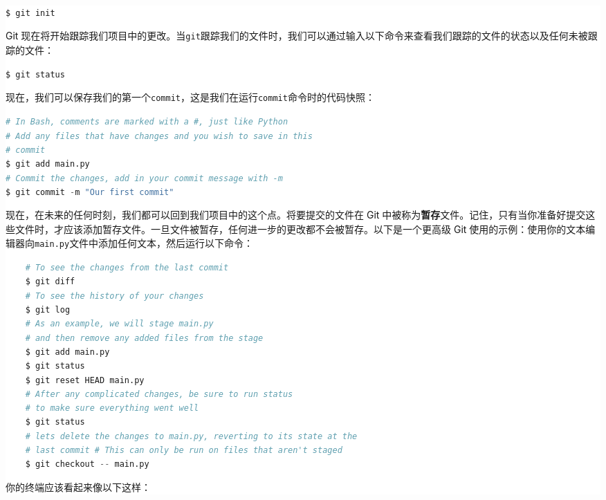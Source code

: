 ```py
$ git init
```

Git 现在将开始跟踪我们项目中的更改。当`git`跟踪我们的文件时，我们可以通过输入以下命令来查看我们跟踪的文件的状态以及任何未被跟踪的文件：

```py
$ git status
```

现在，我们可以保存我们的第一个`commit`，这是我们在运行`commit`命令时的代码快照：

```py
# In Bash, comments are marked with a #, just like Python
# Add any files that have changes and you wish to save in this      
# commit
$ git add main.py
# Commit the changes, add in your commit message with -m
$ git commit -m "Our first commit"
```

现在，在未来的任何时刻，我们都可以回到我们项目中的这个点。将要提交的文件在 Git 中被称为**暂存**文件。记住，只有当你准备好提交这些文件时，才应该添加暂存文件。一旦文件被暂存，任何进一步的更改都不会被暂存。以下是一个更高级 Git 使用的示例：使用你的文本编辑器向`main.py`文件中添加任何文本，然后运行以下命令：

```py
    # To see the changes from the last commit
    $ git diff
    # To see the history of your changes
    $ git log
    # As an example, we will stage main.py
    # and then remove any added files from the stage
    $ git add main.py
    $ git status
    $ git reset HEAD main.py
    # After any complicated changes, be sure to run status
    # to make sure everything went well
    $ git status
    # lets delete the changes to main.py, reverting to its state at the   
    # last commit # This can only be run on files that aren't staged
    $ git checkout -- main.py
```

你的终端应该看起来像以下这样：
